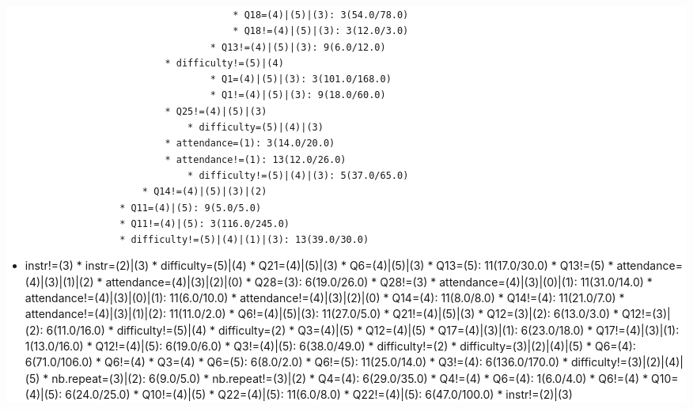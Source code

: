 											* Q18=(4)|(5)|(3): 3(54.0/78.0)
											* Q18!=(4)|(5)|(3): 3(12.0/3.0)
										* Q13!=(4)|(5)|(3): 9(6.0/12.0)
								* difficulty!=(5)|(4)
										* Q1=(4)|(5)|(3): 3(101.0/168.0)
										* Q1!=(4)|(5)|(3): 9(18.0/60.0)
								* Q25!=(4)|(5)|(3)
									* difficulty=(5)|(4)|(3)
								* attendance=(1): 3(14.0/20.0)
								* attendance!=(1): 13(12.0/26.0)
									* difficulty!=(5)|(4)|(3): 5(37.0/65.0)
							* Q14!=(4)|(5)|(3)|(2)
						* Q11=(4)|(5): 9(5.0/5.0)
						* Q11!=(4)|(5): 3(116.0/245.0)
						* difficulty!=(5)|(4)|(1)|(3): 13(39.0/30.0)
* instr!=(3)
		* instr=(2)|(3)
			* difficulty=(5)|(4)
					* Q21=(4)|(5)|(3)
						* Q6=(4)|(5)|(3)
					* Q13=(5): 11(17.0/30.0)
					* Q13!=(5)
									* attendance=(4)|(3)|(1)|(2)
										* attendance=(4)|(3)|(2)|(0)
								* Q28=(3): 6(19.0/26.0)
								* Q28!=(3)
												* attendance=(4)|(3)|(0)|(1): 11(31.0/14.0)
												* attendance!=(4)|(3)|(0)|(1): 11(6.0/10.0)
										* attendance!=(4)|(3)|(2)|(0)
								* Q14=(4): 11(8.0/8.0)
								* Q14!=(4): 11(21.0/7.0)
									* attendance!=(4)|(3)|(1)|(2): 11(11.0/2.0)
						* Q6!=(4)|(5)|(3): 11(27.0/5.0)
					* Q21!=(4)|(5)|(3)
					* Q12=(3)|(2): 6(13.0/3.0)
					* Q12!=(3)|(2): 6(11.0/16.0)
			* difficulty!=(5)|(4)
			* difficulty=(2)
					* Q3=(4)|(5)
						* Q12=(4)|(5)
								* Q17=(4)|(3)|(1): 6(23.0/18.0)
								* Q17!=(4)|(3)|(1): 1(13.0/16.0)
						* Q12!=(4)|(5): 6(19.0/6.0)
					* Q3!=(4)|(5): 6(38.0/49.0)
			* difficulty!=(2)
							* difficulty=(3)|(2)|(4)|(5)
					* Q6=(4): 6(71.0/106.0)
					* Q6!=(4)
						* Q3=(4)
							* Q6=(5): 6(8.0/2.0)
							* Q6!=(5): 11(25.0/14.0)
						* Q3!=(4): 6(136.0/170.0)
							* difficulty!=(3)|(2)|(4)|(5)
						* nb.repeat=(3)|(2): 6(9.0/5.0)
						* nb.repeat!=(3)|(2)
						* Q4=(4): 6(29.0/35.0)
						* Q4!=(4)
							* Q6=(4): 1(6.0/4.0)
							* Q6!=(4)
									* Q10=(4)|(5): 6(24.0/25.0)
									* Q10!=(4)|(5)
										* Q22=(4)|(5): 11(6.0/8.0)
										* Q22!=(4)|(5): 6(47.0/100.0)
		* instr!=(2)|(3)